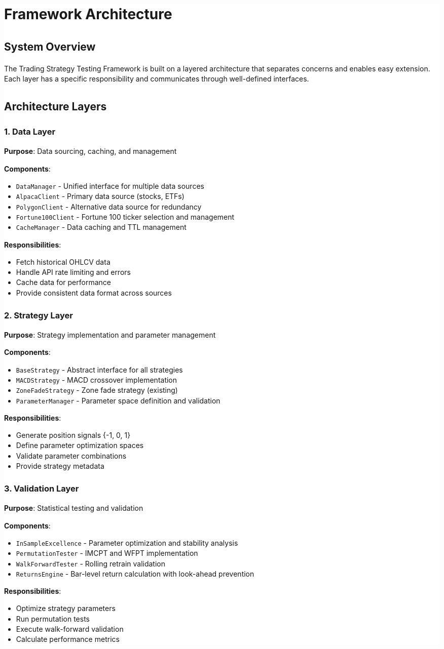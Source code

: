 # Framework Architecture

## System Overview

The Trading Strategy Testing Framework is built on a layered architecture that separates concerns and enables easy extension. Each layer has a specific responsibility and communicates through well-defined interfaces.

## Architecture Layers

### 1. Data Layer
**Purpose**: Data sourcing, caching, and management

**Components**:
- `DataManager` - Unified interface for multiple data sources
- `AlpacaClient` - Primary data source (stocks, ETFs)
- `PolygonClient` - Alternative data source for redundancy
- `Fortune100Client` - Fortune 100 ticker selection and management
- `CacheManager` - Data caching and TTL management

**Responsibilities**:
- Fetch historical OHLCV data
- Handle API rate limiting and errors
- Cache data for performance
- Provide consistent data format across sources

### 2. Strategy Layer
**Purpose**: Strategy implementation and parameter management

**Components**:
- `BaseStrategy` - Abstract interface for all strategies
- `MACDStrategy` - MACD crossover implementation
- `ZoneFadeStrategy` - Zone fade strategy (existing)
- `ParameterManager` - Parameter space definition and validation

**Responsibilities**:
- Generate position signals {-1, 0, 1}
- Define parameter optimization spaces
- Validate parameter combinations
- Provide strategy metadata

### 3. Validation Layer
**Purpose**: Statistical testing and validation

**Components**:
- `InSampleExcellence` - Parameter optimization and stability analysis
- `PermutationTester` - IMCPT and WFPT implementation
- `WalkForwardTester` - Rolling retrain validation
- `ReturnsEngine` - Bar-level return calculation with look-ahead prevention

**Responsibilities**:
- Optimize strategy parameters
- Run permutation tests
- Execute walk-forward validation
- Calculate performance metrics
